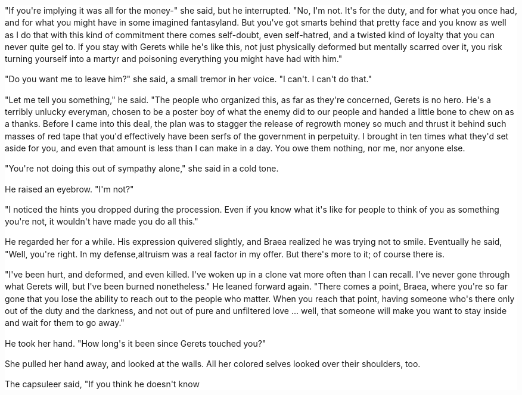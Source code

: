 <p>"If you're implying it was all for the money-" she 
said, but he interrupted. "No, I'm not. It's for the duty, and for what you once 
had, and for what you might have in some imagined fantasyland. But you've got 
smarts behind that pretty face and you know as well as I do that with this kind 
of commitment there comes self-doubt, even self-hatred, and a twisted kind of 
loyalty that you can never quite gel to. If you stay with Gerets while he's like 
this, not just physically deformed but mentally scarred over it, you risk 
turning yourself into a martyr and poisoning everything you might have had with 
him." </p>
<p>
</p>
<p>"Do you want me to leave him?" she said, a small 
tremor in her voice. "I can't. I can't do that."</p>
<p>
</p>
<p>"Let me tell you something," he said. "The people who 
organized this, as far as they're concerned, Gerets is no hero. He's a terribly 
unlucky everyman, chosen to be a poster boy of what the enemy did to our people 
and handed a little bone to chew on as a thanks. Before I came into this deal, 
the plan was to stagger the release of regrowth money so much and thrust it 
behind such masses of red tape that you'd effectively have been serfs of the 
government in perpetuity. I brought in ten times what they'd set aside for you, 
and even that amount is less than I can make in a day. You owe them nothing, nor 
me, nor anyone else.</p>
<p>
</p>
<p>"You're not doing this out of sympathy alone," she 
said in a cold tone.</p>
<p>
</p>
He raised an eyebrow. "I'm not?"

<p>
</p>
<p>"I noticed the hints you dropped during the 
procession. Even if you know what it's like for people to think of you as 
something you're not, it wouldn't have made you do all this."</p>
<p>
</p>
<p>He regarded her for a while. His expression quivered 
slightly, and Braea realized he was trying not to smile. Eventually he said, 
"Well, you're right. In my defense,altruism was a real factor in my offer. But 
there's more to it; of course there is.</p>
<p>
</p>
<p>"I've been hurt, and deformed, and even killed. I've 
woken up in a clone vat more often than I can recall. I've never gone through 
what Gerets will, but I've been burned nonetheless." He leaned forward again. 
"There comes a point, Braea, where you're so far gone that you lose the ability 
to reach out to the people who matter. When you reach that point, having someone 
who's there only out of the duty and the darkness, and not out of pure and 
unfiltered love ... well, that someone will make you want to stay inside and 
wait for them to go away."</p>
<p>
</p>
<p>He took her hand. "How long's it been since Gerets 
touched you?"</p>
<p>
</p>
<p>She pulled her hand away, and looked at the walls. All 
her colored selves looked over their shoulders, too.</p>
<p>
</p>
<p>The capsuleer said, "If you think he doesn't know 